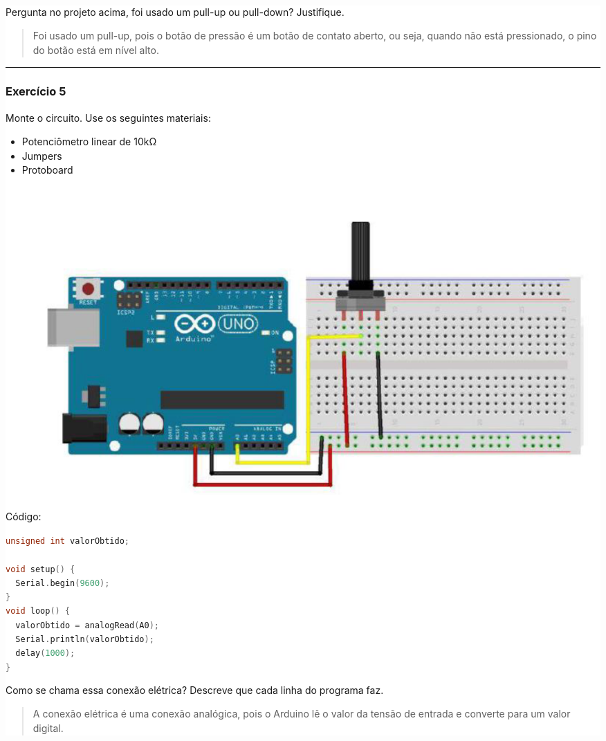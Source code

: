 Pergunta no projeto acima, foi usado um pull-up ou pull-down? Justifique.
> Foi usado um pull-up, pois o botão de pressão é um botão de contato aberto, ou seja, quando não está pressionado, o pino do botão está em nível alto.

--- 
### Exercício 5

Monte o circuito.
Use os seguintes materiais:
- Potenciômetro linear de 10kΩ
- Jumpers
- Protoboard

![imagem](imgs/image1738.png)

Código:
```c
unsigned int valorObtido;

void setup() {
  Serial.begin(9600);
}
void loop() {
  valorObtido = analogRead(A0);
  Serial.println(valorObtido);
  delay(1000);
}
```
Como se chama essa conexão elétrica? Descreve que cada linha do programa faz.
> A conexão elétrica é uma conexão analógica, pois o Arduino lê o valor da tensão de entrada e converte para um valor digital.
